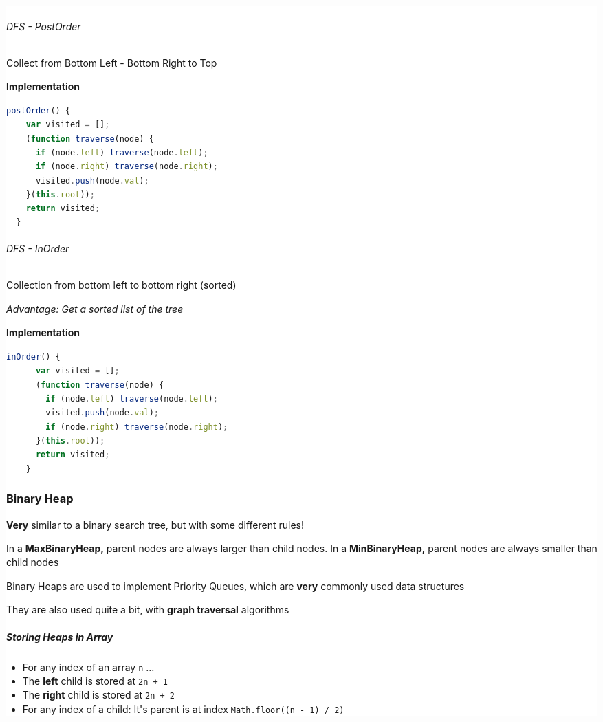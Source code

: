 ------

######  DFS - PostOrder

Collect from Bottom Left - Bottom Right to Top

**Implementation**

```javascript
postOrder() {
    var visited = [];
    (function traverse(node) {
      if (node.left) traverse(node.left);
      if (node.right) traverse(node.right);
      visited.push(node.val);
    }(this.root));
    return visited;
  }
```

######  DFS - InOrder

Collection from bottom left to bottom right (sorted)

*Advantage: Get a sorted list of the tree*

**Implementation**

```javascript
inOrder() {
      var visited = [];
      (function traverse(node) {
        if (node.left) traverse(node.left);
        visited.push(node.val);
        if (node.right) traverse(node.right);
      }(this.root));
      return visited;
    }
```

### Binary Heap

**Very** similar to a binary search tree, but with some different rules!

In a **MaxBinaryHeap,** parent nodes are always larger than child nodes. In a **MinBinaryHeap,** parent nodes are always smaller than child nodes

Binary Heaps are used to implement Priority Queues, which are **very** commonly used data structures

They are also used quite a bit, with **graph traversal** algorithms

##### Storing Heaps in Array

- For any index of an array `n` ...
- The **left** child is stored at `2n + 1`
- The **right** child is stored at `2n + 2`
- For any index of a child: It's parent is at index `Math.floor((n - 1) / 2)`
